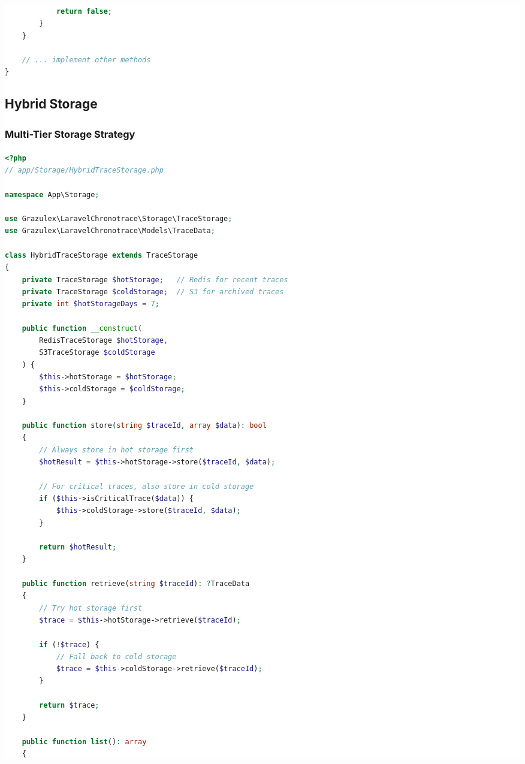 ```php
            return false;
        }
    }
    
    // ... implement other methods
}
```

## Hybrid Storage

### Multi-Tier Storage Strategy

```php
<?php
// app/Storage/HybridTraceStorage.php

namespace App\Storage;

use Grazulex\LaravelChronotrace\Storage\TraceStorage;
use Grazulex\LaravelChronotrace\Models\TraceData;

class HybridTraceStorage extends TraceStorage
{
    private TraceStorage $hotStorage;   // Redis for recent traces
    private TraceStorage $coldStorage;  // S3 for archived traces
    private int $hotStorageDays = 7;
    
    public function __construct(
        RedisTraceStorage $hotStorage,
        S3TraceStorage $coldStorage
    ) {
        $this->hotStorage = $hotStorage;
        $this->coldStorage = $coldStorage;
    }
    
    public function store(string $traceId, array $data): bool
    {
        // Always store in hot storage first
        $hotResult = $this->hotStorage->store($traceId, $data);
        
        // For critical traces, also store in cold storage
        if ($this->isCriticalTrace($data)) {
            $this->coldStorage->store($traceId, $data);
        }
        
        return $hotResult;
    }
    
    public function retrieve(string $traceId): ?TraceData
    {
        // Try hot storage first
        $trace = $this->hotStorage->retrieve($traceId);
        
        if (!$trace) {
            // Fall back to cold storage
            $trace = $this->coldStorage->retrieve($traceId);
        }
        
        return $trace;
    }
    
    public function list(): array
    {
```